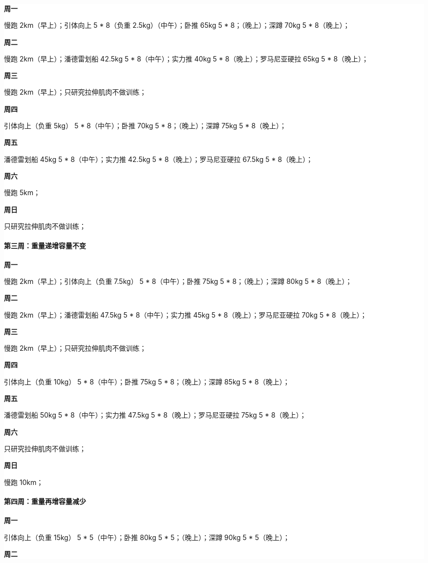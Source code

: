 **周一**

慢跑 2km（早上）；引体向上 5 * 8（负重 2.5kg）（中午）；卧推 65kg 5 * 8；（晚上）；深蹲 70kg 5 * 8（晚上）；

**周二**

慢跑 2km（早上）；潘德雷划船 42.5kg 5 * 8（中午）；实力推 40kg 5 * 8（晚上）；罗马尼亚硬拉 65kg 5 * 8（晚上）；

**周三**

慢跑 2km（早上）；只研究拉伸肌肉不做训练；

**周四**

引体向上（负重 5kg） 5 * 8（中午）；卧推 70kg 5 * 8；（晚上）；深蹲 75kg 5 * 8（晚上）；

**周五**

潘德雷划船 45kg 5 * 8（中午）；实力推 42.5kg 5 * 8（晚上）；罗马尼亚硬拉 67.5kg 5 * 8（晚上）；

**周六**

慢跑 5km；

**周日**

只研究拉伸肌肉不做训练；

#### 第三周：重量递增容量不变

**周一**

慢跑 2km（早上）；引体向上（负重 7.5kg） 5 * 8（中午）；卧推 75kg 5 * 8；（晚上）；深蹲 80kg 5 * 8（晚上）；

**周二**

慢跑 2km（早上）；潘德雷划船 47.5kg 5 * 8（中午）；实力推 45kg 5 * 8（晚上）；罗马尼亚硬拉 70kg 5 * 8（晚上）；

**周三**

慢跑 2km（早上）；只研究拉伸肌肉不做训练；

**周四**

引体向上（负重 10kg） 5 * 8（中午）；卧推 75kg 5 * 8；（晚上）；深蹲 85kg 5 * 8（晚上）；

**周五**

潘德雷划船 50kg 5 * 8（中午）；实力推 47.5kg 5 * 8（晚上）；罗马尼亚硬拉 75kg 5 * 8（晚上）；

**周六**

只研究拉伸肌肉不做训练；

**周日**

慢跑 10km；

#### 第四周：重量再增容量减少

**周一**

引体向上（负重 15kg） 5 * 5（中午）；卧推 80kg 5 * 5；（晚上）；深蹲 90kg 5 * 5（晚上）；

**周二**
